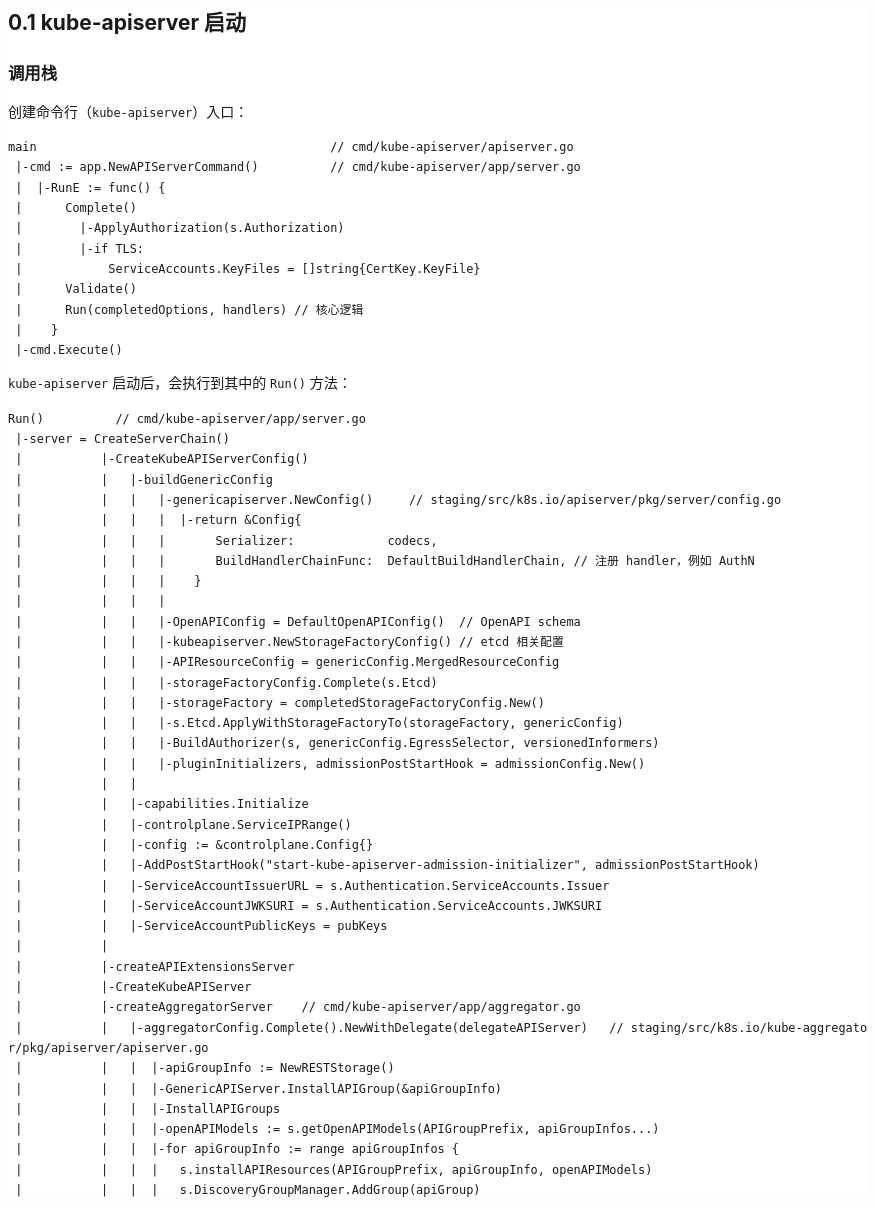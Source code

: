 ## 0.1 kube-apiserver 启动

### 调用栈

创建命令行（`kube-apiserver`）入口：

```
main                                         // cmd/kube-apiserver/apiserver.go
 |-cmd := app.NewAPIServerCommand()          // cmd/kube-apiserver/app/server.go
 |  |-RunE := func() {
 |      Complete()
 |        |-ApplyAuthorization(s.Authorization)
 |        |-if TLS:
 |            ServiceAccounts.KeyFiles = []string{CertKey.KeyFile}
 |      Validate()
 |      Run(completedOptions, handlers) // 核心逻辑
 |    }
 |-cmd.Execute()
```

`kube-apiserver` 启动后，会执行到其中的 `Run()` 方法：

```
Run()          // cmd/kube-apiserver/app/server.go
 |-server = CreateServerChain()
 |           |-CreateKubeAPIServerConfig()
 |           |   |-buildGenericConfig
 |           |   |   |-genericapiserver.NewConfig()     // staging/src/k8s.io/apiserver/pkg/server/config.go
 |           |   |   |  |-return &Config{
 |           |   |   |       Serializer:             codecs,
 |           |   |   |       BuildHandlerChainFunc:  DefaultBuildHandlerChain, // 注册 handler，例如 AuthN
 |           |   |   |    } 
 |           |   |   |
 |           |   |   |-OpenAPIConfig = DefaultOpenAPIConfig()  // OpenAPI schema
 |           |   |   |-kubeapiserver.NewStorageFactoryConfig() // etcd 相关配置
 |           |   |   |-APIResourceConfig = genericConfig.MergedResourceConfig
 |           |   |   |-storageFactoryConfig.Complete(s.Etcd)
 |           |   |   |-storageFactory = completedStorageFactoryConfig.New()
 |           |   |   |-s.Etcd.ApplyWithStorageFactoryTo(storageFactory, genericConfig)
 |           |   |   |-BuildAuthorizer(s, genericConfig.EgressSelector, versionedInformers)
 |           |   |   |-pluginInitializers, admissionPostStartHook = admissionConfig.New()
 |           |   |
 |           |   |-capabilities.Initialize
 |           |   |-controlplane.ServiceIPRange()
 |           |   |-config := &controlplane.Config{}
 |           |   |-AddPostStartHook("start-kube-apiserver-admission-initializer", admissionPostStartHook)
 |           |   |-ServiceAccountIssuerURL = s.Authentication.ServiceAccounts.Issuer
 |           |   |-ServiceAccountJWKSURI = s.Authentication.ServiceAccounts.JWKSURI
 |           |   |-ServiceAccountPublicKeys = pubKeys
 |           |
 |           |-createAPIExtensionsServer
 |           |-CreateKubeAPIServer
 |           |-createAggregatorServer    // cmd/kube-apiserver/app/aggregator.go
 |           |   |-aggregatorConfig.Complete().NewWithDelegate(delegateAPIServer)   // staging/src/k8s.io/kube-aggregator/pkg/apiserver/apiserver.go
 |           |   |  |-apiGroupInfo := NewRESTStorage()
 |           |   |  |-GenericAPIServer.InstallAPIGroup(&apiGroupInfo)
 |           |   |  |-InstallAPIGroups
 |           |   |  |-openAPIModels := s.getOpenAPIModels(APIGroupPrefix, apiGroupInfos...)
 |           |   |  |-for apiGroupInfo := range apiGroupInfos {
 |           |   |  |   s.installAPIResources(APIGroupPrefix, apiGroupInfo, openAPIModels)
 |           |   |  |   s.DiscoveryGroupManager.AddGroup(apiGroup)
```